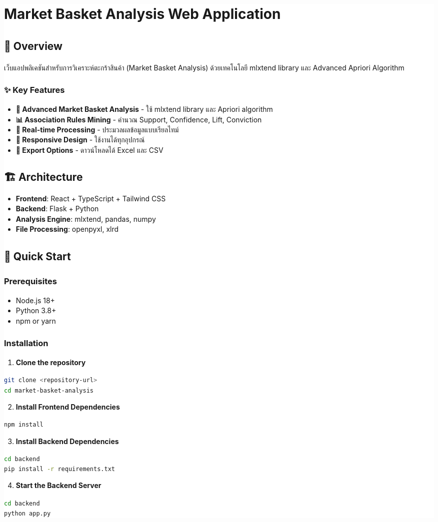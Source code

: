 # Market Basket Analysis Web Application

## 🛒 Overview
เว็บแอปพลิเคชันสำหรับการวิเคราะห์ตะกร้าสินค้า (Market Basket Analysis) ด้วยเทคโนโลยี mlxtend library และ Advanced Apriori Algorithm

### ✨ Key Features
- **🛒 Advanced Market Basket Analysis** - ใช้ mlxtend library และ Apriori algorithm
- **📊 Association Rules Mining** - คำนวณ Support, Confidence, Lift, Conviction
- **🔄 Real-time Processing** - ประมวลผลข้อมูลแบบเรียลไทม์
- **📱 Responsive Design** - ใช้งานได้ทุกอุปกรณ์
- **💾 Export Options** - ดาวน์โหลดได้ Excel และ CSV

## 🏗️ Architecture
- **Frontend**: React + TypeScript + Tailwind CSS
- **Backend**: Flask + Python
- **Analysis Engine**: mlxtend, pandas, numpy
- **File Processing**: openpyxl, xlrd

## 🚀 Quick Start

### Prerequisites
- Node.js 18+
- Python 3.8+
- npm or yarn

### Installation

1. **Clone the repository**
```bash
git clone <repository-url>
cd market-basket-analysis
```

2. **Install Frontend Dependencies**
```bash
npm install
```

3. **Install Backend Dependencies**
```bash
cd backend
pip install -r requirements.txt
```

4. **Start the Backend Server**
```bash
cd backend
python app.py
```
